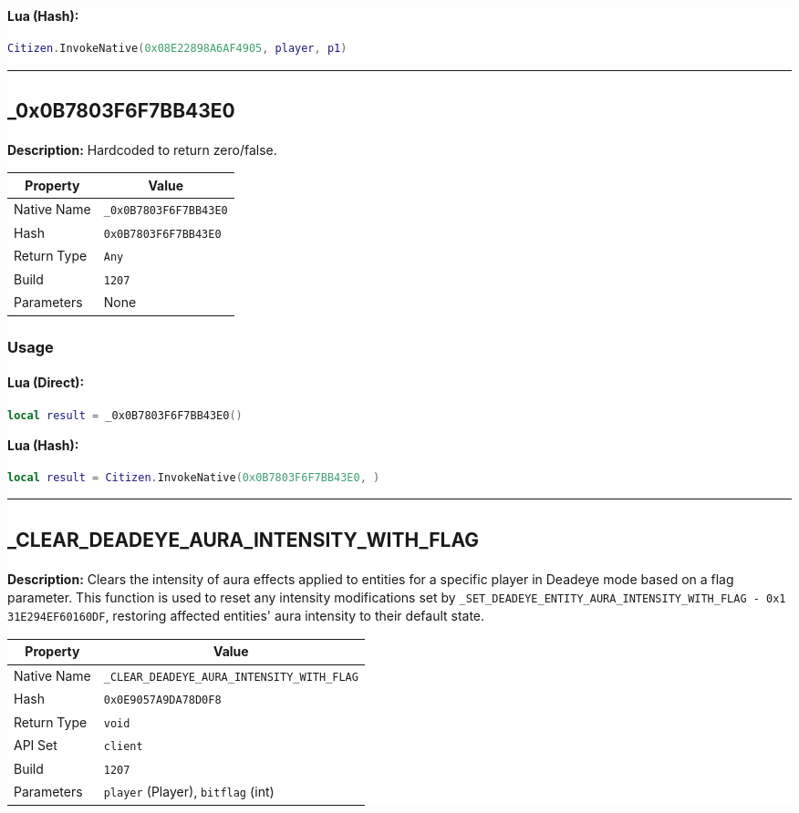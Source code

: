 **Lua (Hash):**
```lua
Citizen.InvokeNative(0x08E22898A6AF4905, player, p1)
```


---

## _0x0B7803F6F7BB43E0

**Description:** Hardcoded to return zero/false.

| Property | Value |
|----------|-------|
| Native Name | `_0x0B7803F6F7BB43E0` |
| Hash | `0x0B7803F6F7BB43E0` |
| Return Type | `Any` |
| Build | `1207` |
| Parameters | None |

### Usage

**Lua (Direct):**
```lua
local result = _0x0B7803F6F7BB43E0()
```

**Lua (Hash):**
```lua
local result = Citizen.InvokeNative(0x0B7803F6F7BB43E0, )
```


---

## _CLEAR_DEADEYE_AURA_INTENSITY_WITH_FLAG

**Description:** Clears the intensity of aura effects applied to entities for a specific player in Deadeye mode based on a flag parameter. This function is used to reset any intensity modifications set by `_SET_DEADEYE_ENTITY_AURA_INTENSITY_WITH_FLAG - 0x131E294EF60160DF`, restoring affected entities' aura intensity to their default state.

| Property | Value |
|----------|-------|
| Native Name | `_CLEAR_DEADEYE_AURA_INTENSITY_WITH_FLAG` |
| Hash | `0x0E9057A9DA78D0F8` |
| Return Type | `void` |
| API Set | `client` |
| Build | `1207` |
| Parameters | `player` (Player), `bitflag` (int) |

